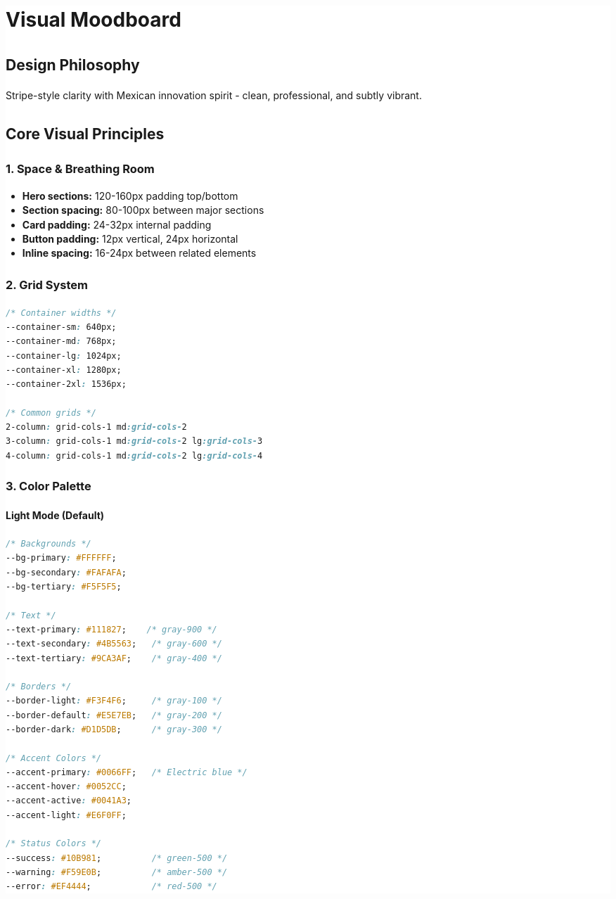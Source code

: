 # Visual Moodboard

## Design Philosophy
Stripe-style clarity with Mexican innovation spirit - clean, professional, and subtly vibrant.

## Core Visual Principles

### 1. Space & Breathing Room
- **Hero sections:** 120-160px padding top/bottom
- **Section spacing:** 80-100px between major sections
- **Card padding:** 24-32px internal padding
- **Button padding:** 12px vertical, 24px horizontal
- **Inline spacing:** 16-24px between related elements

### 2. Grid System
```css
/* Container widths */
--container-sm: 640px;
--container-md: 768px;
--container-lg: 1024px;
--container-xl: 1280px;
--container-2xl: 1536px;

/* Common grids */
2-column: grid-cols-1 md:grid-cols-2
3-column: grid-cols-1 md:grid-cols-2 lg:grid-cols-3
4-column: grid-cols-1 md:grid-cols-2 lg:grid-cols-4
```

### 3. Color Palette

#### Light Mode (Default)
```css
/* Backgrounds */
--bg-primary: #FFFFFF;
--bg-secondary: #FAFAFA;
--bg-tertiary: #F5F5F5;

/* Text */
--text-primary: #111827;    /* gray-900 */
--text-secondary: #4B5563;   /* gray-600 */
--text-tertiary: #9CA3AF;    /* gray-400 */

/* Borders */
--border-light: #F3F4F6;     /* gray-100 */
--border-default: #E5E7EB;   /* gray-200 */
--border-dark: #D1D5DB;      /* gray-300 */

/* Accent Colors */
--accent-primary: #0066FF;   /* Electric blue */
--accent-hover: #0052CC;
--accent-active: #0041A3;
--accent-light: #E6F0FF;

/* Status Colors */
--success: #10B981;          /* green-500 */
--warning: #F59E0B;          /* amber-500 */
--error: #EF4444;            /* red-500 */
```

